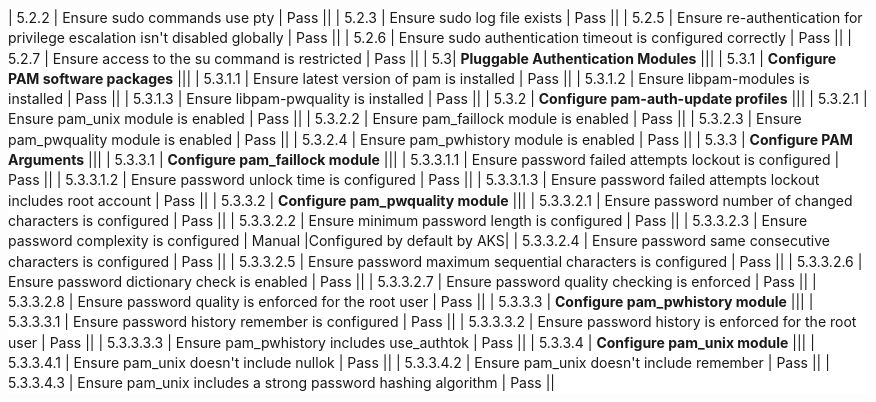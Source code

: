 | 5.2.2 | Ensure sudo commands use pty | Pass || 
| 5.2.3 | Ensure sudo log file exists | Pass || 
| 5.2.5 | Ensure re-authentication for privilege escalation isn't disabled globally | Pass || 
| 5.2.6 | Ensure sudo authentication timeout is configured correctly | Pass || 
| 5.2.7 | Ensure access to the su command is restricted | Pass || 
| 5.3| **Pluggable Authentication Modules** |||
| 5.3.1 | **Configure PAM software packages** |||
| 5.3.1.1 | Ensure latest version of pam is installed | Pass || 
| 5.3.1.2 | Ensure libpam-modules is installed | Pass || 
| 5.3.1.3 | Ensure libpam-pwquality is installed | Pass || 
| 5.3.2 | **Configure pam-auth-update profiles** |||
| 5.3.2.1 | Ensure pam_unix module is enabled | Pass || 
| 5.3.2.2 | Ensure pam_faillock module is enabled | Pass || 
| 5.3.2.3 | Ensure pam_pwquality module is enabled | Pass || 
| 5.3.2.4 | Ensure pam_pwhistory module is enabled | Pass || 
| 5.3.3 | **Configure PAM Arguments** |||
| 5.3.3.1 | **Configure pam_faillock module** |||
| 5.3.3.1.1 | Ensure password failed attempts lockout is configured | Pass || 
| 5.3.3.1.2 | Ensure password unlock time is configured | Pass ||
| 5.3.3.1.3 | Ensure password failed attempts lockout includes root account | Pass ||
| 5.3.3.2 | **Configure pam_pwquality module** |||
| 5.3.3.2.1 | Ensure password number of changed characters is configured | Pass || 
| 5.3.3.2.2 | Ensure minimum password length is configured | Pass || 
| 5.3.3.2.3 | Ensure password complexity is configured | Manual |Configured by default by AKS| 
| 5.3.3.2.4 | Ensure password same consecutive characters is configured | Pass || 
| 5.3.3.2.5 | Ensure password maximum sequential characters is configured | Pass || 
| 5.3.3.2.6 | Ensure password dictionary check is enabled | Pass || 
| 5.3.3.2.7 | Ensure password quality checking is enforced | Pass || 
| 5.3.3.2.8 | Ensure password quality is enforced for the root user | Pass || 
| 5.3.3.3 | **Configure pam_pwhistory module** |||
| 5.3.3.3.1 | Ensure password history remember is configured | Pass || 
| 5.3.3.3.2 | Ensure password history is enforced for the root user | Pass || 
| 5.3.3.3.3 | Ensure pam_pwhistory includes use_authtok | Pass || 
| 5.3.3.4 | **Configure pam_unix module** |||
| 5.3.3.4.1 | Ensure pam_unix doesn't include nullok | Pass || 
| 5.3.3.4.2 | Ensure pam_unix doesn't include remember | Pass || 
| 5.3.3.4.3 | Ensure pam_unix includes a strong password hashing algorithm | Pass || 